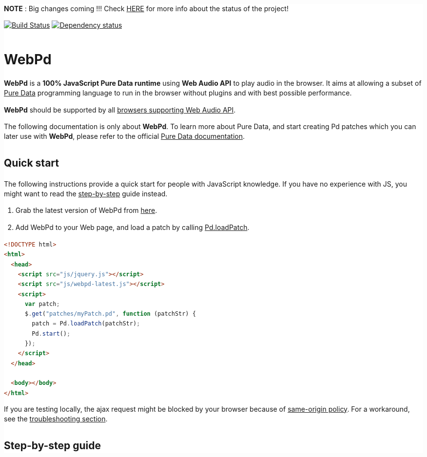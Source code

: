 **NOTE** : Big changes coming !!! Check [HERE](https://github.com/sebpiq/WebPd/issues/113) for more info about the status of the project!

[![Build Status](https://travis-ci.org/sebpiq/WebPd.png)](https://travis-ci.org/sebpiq/WebPd)
[![Dependency status](https://david-dm.org/sebpiq/WebPd.svg)](https://david-dm.org/sebpiq/WebPd)

# WebPd

**WebPd** is a **100% JavaScript Pure Data runtime** using **Web Audio API** to play audio in the browser. It aims at allowing a subset of [Pure Data](http://crca.ucsd.edu/~msp/software.html) programming language to run in the browser without plugins and with best possible performance.

**WebPd** should be supported by all [browsers supporting Web Audio API](http://caniuse.com/#search=web%20audio%20api).

The following documentation is only about **WebPd**. To learn more about Pure Data, and start creating Pd patches which you can later use with **WebPd**, please refer to the official [Pure Data documentation](http://puredata.info/).

## Quick start

The following instructions provide a quick start for people with JavaScript knowledge. If you have no experience with JS, you might want to read the [step-by-step](#step-by-step-guide) guide instead.

1. Grab the latest version of WebPd from [here](https://raw.githubusercontent.com/sebpiq/WebPd/master/dist/webpd-latest.min.js).

2. Add WebPd to your Web page, and load a patch by calling [Pd.loadPatch](#pdloadpatchpatchstr).

```html
<!DOCTYPE html>
<html>
  <head>
    <script src="js/jquery.js"></script>
    <script src="js/webpd-latest.js"></script>
    <script>
      var patch;
      $.get("patches/myPatch.pd", function (patchStr) {
        patch = Pd.loadPatch(patchStr);
        Pd.start();
      });
    </script>
  </head>

  <body></body>
</html>
```

If you are testing locally, the ajax request might be blocked by your browser because of [same-origin policy](https://en.wikipedia.org/wiki/Same-origin_policy). For a workaround, see the [troubleshooting section](#i-cant-run-any-webpd-demo-on-my-computer).

## Step-by-step guide
